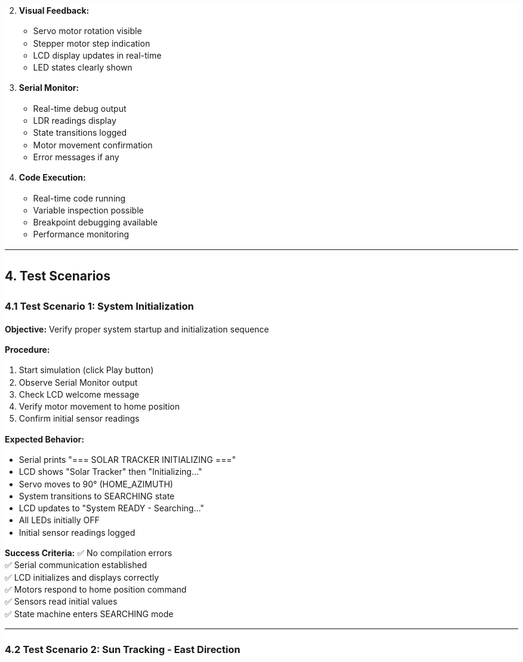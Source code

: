 2. **Visual Feedback:**
   - Servo motor rotation visible
   - Stepper motor step indication
   - LCD display updates in real-time
   - LED states clearly shown

3. **Serial Monitor:**
   - Real-time debug output
   - LDR readings display
   - State transitions logged
   - Motor movement confirmation
   - Error messages if any

4. **Code Execution:**
   - Real-time code running
   - Variable inspection possible
   - Breakpoint debugging available
   - Performance monitoring

---

## 4. Test Scenarios

### 4.1 Test Scenario 1: System Initialization

**Objective:** Verify proper system startup and initialization sequence

**Procedure:**
1. Start simulation (click Play button)
2. Observe Serial Monitor output
3. Check LCD welcome message
4. Verify motor movement to home position
5. Confirm initial sensor readings

**Expected Behavior:**
- Serial prints "=== SOLAR TRACKER INITIALIZING ==="
- LCD shows "Solar Tracker" then "Initializing..."
- Servo moves to 90° (HOME_AZIMUTH)
- System transitions to SEARCHING state
- LCD updates to "System READY - Searching..."
- All LEDs initially OFF
- Initial sensor readings logged

**Success Criteria:**
✅ No compilation errors  
✅ Serial communication established  
✅ LCD initializes and displays correctly  
✅ Motors respond to home position command  
✅ Sensors read initial values  
✅ State machine enters SEARCHING mode  

---

### 4.2 Test Scenario 2: Sun Tracking - East Direction
